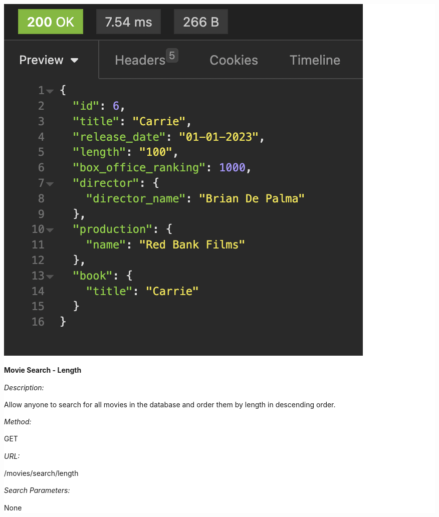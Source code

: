 ![Movie ID - Response](./docs/endpoints/movie-id-response.png)


**Movie Search - Length**

*Description:*

Allow anyone to search for all movies in the database and order them by length in descending order.

*Method:*

GET

*URL:*

/movies/search/length

*Search Parameters:*

None
